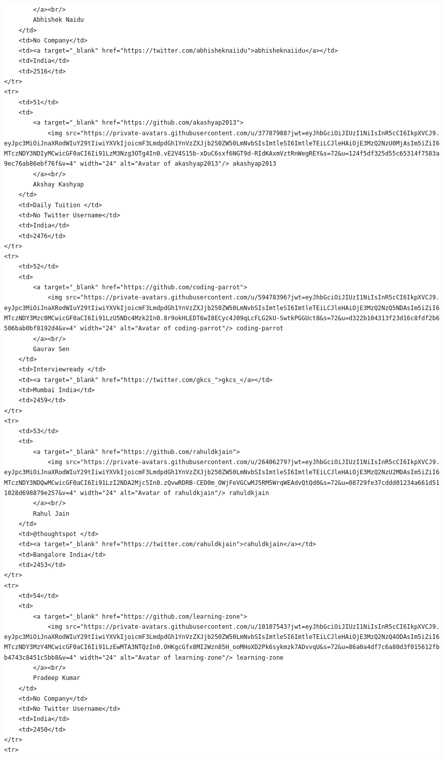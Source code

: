 			</a><br/>
			Abhishek Naidu
		</td>
		<td>No Company</td>
		<td><a target="_blank" href="https://twitter.com/abhisheknaiidu">abhisheknaiidu</a></td>
		<td>India</td>
		<td>2516</td>
	</tr>
	<tr>
		<td>51</td>
		<td>
			<a target="_blank" href="https://github.com/akashyap2013">
				<img src="https://private-avatars.githubusercontent.com/u/37787988?jwt=eyJhbGciOiJIUzI1NiIsInR5cCI6IkpXVCJ9.eyJpc3MiOiJnaXRodWIuY29tIiwiYXVkIjoicmF3LmdpdGh1YnVzZXJjb250ZW50LmNvbSIsImtleSI6ImtleTEiLCJleHAiOjE3MzQ2NzU0MjAsIm5iZiI6MTczNDY3NDIyMCwicGF0aCI6Ii91LzM3Nzg3OTg4In0.vE2V4S15b-xDuC6sxf6NGT9d-RIdKAxmVztRnWegREY&s=72&u=124f5df325d55c65314f7583a9ec76ab86ebf76f&v=4" width="24" alt="Avatar of akashyap2013"/> akashyap2013
			</a><br/>
			Akshay Kashyap
		</td>
		<td>Daily Tuition </td>
		<td>No Twitter Username</td>
		<td>India</td>
		<td>2476</td>
	</tr>
	<tr>
		<td>52</td>
		<td>
			<a target="_blank" href="https://github.com/coding-parrot">
				<img src="https://private-avatars.githubusercontent.com/u/59478396?jwt=eyJhbGciOiJIUzI1NiIsInR5cCI6IkpXVCJ9.eyJpc3MiOiJnaXRodWIuY29tIiwiYXVkIjoicmF3LmdpdGh1YnVzZXJjb250ZW50LmNvbSIsImtleSI6ImtleTEiLCJleHAiOjE3MzQ2NzQ5NDAsIm5iZiI6MTczNDY3Mzc0MCwicGF0aCI6Ii91LzU5NDc4Mzk2In0.8r9okHLEDT6wI8ECyc4J09qLcFLG2kU-SwtkPGGUct8&s=72&u=d322b104313f23d16c8fdf2b6506bab0bf8192d4&v=4" width="24" alt="Avatar of coding-parrot"/> coding-parrot
			</a><br/>
			Gaurav Sen
		</td>
		<td>Interviewready </td>
		<td><a target="_blank" href="https://twitter.com/gkcs_">gkcs_</a></td>
		<td>Mumbai India</td>
		<td>2459</td>
	</tr>
	<tr>
		<td>53</td>
		<td>
			<a target="_blank" href="https://github.com/rahuldkjain">
				<img src="https://private-avatars.githubusercontent.com/u/26406279?jwt=eyJhbGciOiJIUzI1NiIsInR5cCI6IkpXVCJ9.eyJpc3MiOiJnaXRodWIuY29tIiwiYXVkIjoicmF3LmdpdGh1YnVzZXJjb250ZW50LmNvbSIsImtleSI6ImtleTEiLCJleHAiOjE3MzQ2NzU2MDAsIm5iZiI6MTczNDY3NDQwMCwicGF0aCI6Ii91LzI2NDA2Mjc5In0.zQvwRDRB-CED0m_OWjFeVGCwMJ5RM5WrqWEAdvQtQd0&s=72&u=08729fe37cddd01234a661d511028d698879e257&v=4" width="24" alt="Avatar of rahuldkjain"/> rahuldkjain
			</a><br/>
			Rahul Jain
		</td>
		<td>@thoughtspot </td>
		<td><a target="_blank" href="https://twitter.com/rahuldkjain">rahuldkjain</a></td>
		<td>Bangalore India</td>
		<td>2453</td>
	</tr>
	<tr>
		<td>54</td>
		<td>
			<a target="_blank" href="https://github.com/learning-zone">
				<img src="https://private-avatars.githubusercontent.com/u/10107543?jwt=eyJhbGciOiJIUzI1NiIsInR5cCI6IkpXVCJ9.eyJpc3MiOiJnaXRodWIuY29tIiwiYXVkIjoicmF3LmdpdGh1YnVzZXJjb250ZW50LmNvbSIsImtleSI6ImtleTEiLCJleHAiOjE3MzQ2NzQ4ODAsIm5iZiI6MTczNDY3MzY4MCwicGF0aCI6Ii91LzEwMTA3NTQzIn0.OHKgcGfx8MI2Wzn85H_ooMHoXD2Pk6sykmzk7ADvvqU&s=72&u=86a0a4df7c6a80d3f015612fbb4743c8451c5bb8&v=4" width="24" alt="Avatar of learning-zone"/> learning-zone
			</a><br/>
			Pradeep Kumar
		</td>
		<td>No Company</td>
		<td>No Twitter Username</td>
		<td>India</td>
		<td>2450</td>
	</tr>
	<tr>